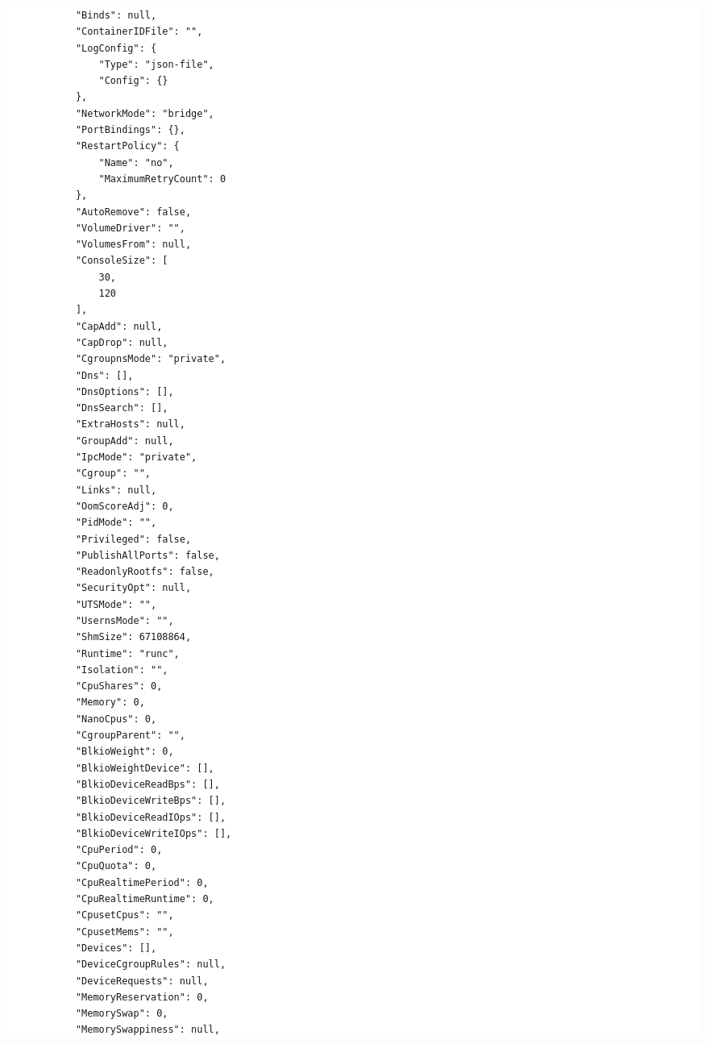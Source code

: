 ```
            "Binds": null,
            "ContainerIDFile": "",
            "LogConfig": {
                "Type": "json-file",
                "Config": {}
            },
            "NetworkMode": "bridge",
            "PortBindings": {},
            "RestartPolicy": {
                "Name": "no",
                "MaximumRetryCount": 0
            },
            "AutoRemove": false,
            "VolumeDriver": "",
            "VolumesFrom": null,
            "ConsoleSize": [
                30,
                120
            ],
            "CapAdd": null,
            "CapDrop": null,
            "CgroupnsMode": "private",
            "Dns": [],
            "DnsOptions": [],
            "DnsSearch": [],
            "ExtraHosts": null,
            "GroupAdd": null,
            "IpcMode": "private",
            "Cgroup": "",
            "Links": null,
            "OomScoreAdj": 0,
            "PidMode": "",
            "Privileged": false,
            "PublishAllPorts": false,
            "ReadonlyRootfs": false,
            "SecurityOpt": null,
            "UTSMode": "",
            "UsernsMode": "",
            "ShmSize": 67108864,
            "Runtime": "runc",
            "Isolation": "",
            "CpuShares": 0,
            "Memory": 0,
            "NanoCpus": 0,
            "CgroupParent": "",
            "BlkioWeight": 0,
            "BlkioWeightDevice": [],
            "BlkioDeviceReadBps": [],
            "BlkioDeviceWriteBps": [],
            "BlkioDeviceReadIOps": [],
            "BlkioDeviceWriteIOps": [],
            "CpuPeriod": 0,
            "CpuQuota": 0,
            "CpuRealtimePeriod": 0,
            "CpuRealtimeRuntime": 0,
            "CpusetCpus": "",
            "CpusetMems": "",
            "Devices": [],
            "DeviceCgroupRules": null,
            "DeviceRequests": null,
            "MemoryReservation": 0,
            "MemorySwap": 0,
            "MemorySwappiness": null,
```